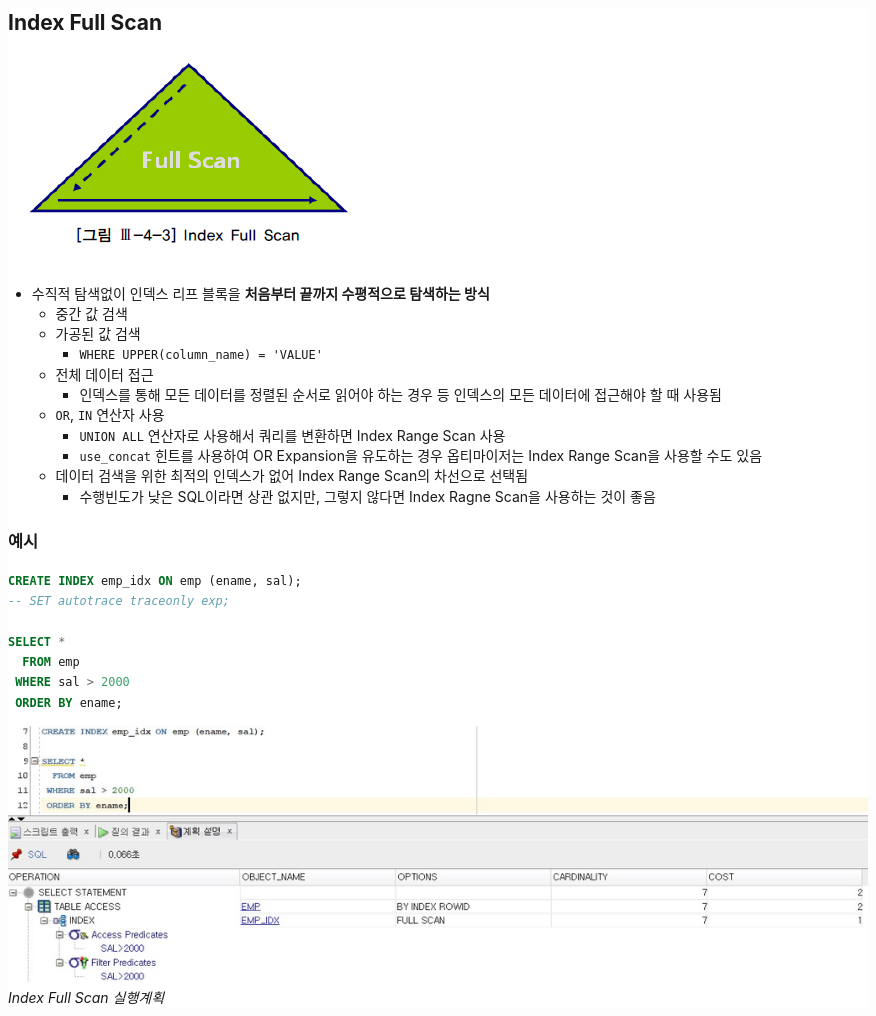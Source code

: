 
## Index Full Scan

![index-full-scan](/assets/img/posts/database/index-scan-methods/index-full-scan.jpg)

- 수직적 탐색없이 인덱스 리프 블록을 **처음부터 끝까지 수평적으로 탐색하는 방식**
  + 중간 값 검색
  + 가공된 값 검색
    * `WHERE UPPER(column_name) = 'VALUE'`
  + 전체 데이터 접근
    * 인덱스를 통해 모든 데이터를 정렬된 순서로 읽어야 하는 경우 등 인덱스의 모든 데이터에 접근해야 할 때 사용됨
  + `OR`, `IN` 연산자 사용
    * `UNION ALL` 연산자로 사용해서 쿼리를 변환하면 Index Range Scan 사용
    * `use_concat` 힌트를 사용하여 OR Expansion을 유도하는 경우 옵티마이저는 Index Range Scan을 사용할 수도 있음
  + 데이터 검색을 위한 최적의 인덱스가 없어 Index Range Scan의 차선으로 선택됨
    * 수행빈도가 낮은 SQL이라면 상관 없지만, 그렇지 않다면 Index Ragne Scan을 사용하는 것이 좋음

### 예시

```sql
CREATE INDEX emp_idx ON emp (ename, sal);
-- SET autotrace traceonly exp;

SELECT *
  FROM emp
 WHERE sal > 2000
 ORDER BY ename;
```

![ex-index-full-scan-execution-plan(1)](/assets/img/posts/database/index-scan-methods/ex-index-full-scan-execution-plan(1).jpg)
*Index Full Scan 실행계획*
